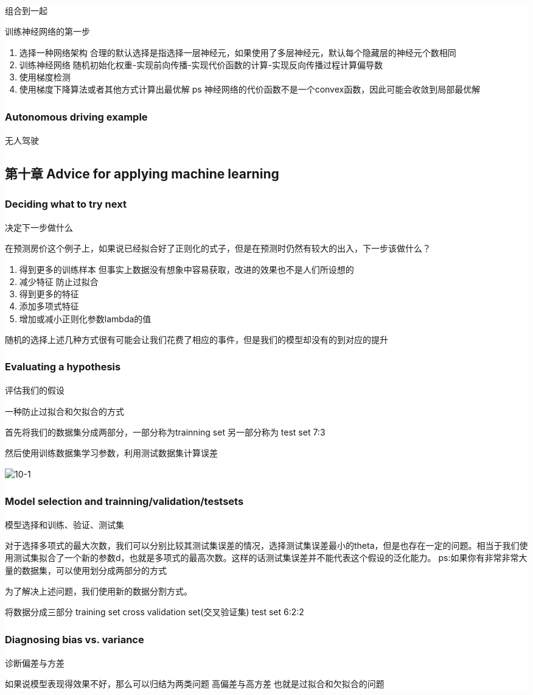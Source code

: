 组合到一起

训练神经网络的第一步

1. 选择一种网络架构   合理的默认选择是指选择一层神经元，如果使用了多层神经元，默认每个隐藏层的神经元个数相同
2. 训练神经网络  随机初始化权重-实现前向传播-实现代价函数的计算-实现反向传播过程计算偏导数
3. 使用梯度检测
4. 使用梯度下降算法或者其他方式计算出最优解  ps 神经网络的代价函数不是一个convex函数，因此可能会收敛到局部最优解

### Autonomous driving example

无人驾驶

## 第十章 Advice for applying machine learning

### Deciding what to try next

决定下一步做什么

在预测房价这个例子上，如果说已经拟合好了正则化的式子，但是在预测时仍然有较大的出入，下一步该做什么？

1. 得到更多的训练样本  但事实上数据没有想象中容易获取，改进的效果也不是人们所设想的
2. 减少特征 防止过拟合
3. 得到更多的特征
4. 添加多项式特征
5. 增加或减小正则化参数lambda的值

随机的选择上述几种方式很有可能会让我们花费了相应的事件，但是我们的模型却没有的到对应的提升

### Evaluating a hypothesis

评估我们的假设

一种防止过拟合和欠拟合的方式

首先将我们的数据集分成两部分，一部分称为trainning set 另一部分称为 test set 7:3

然后使用训练数据集学习参数，利用测试数据集计算误差

![10-1](D:\吴恩达计算器学习\10-1.jpg)

### Model selection and trainning/validation/testsets

模型选择和训练、验证、测试集

对于选择多项式的最大次数，我们可以分别比较其测试集误差的情况，选择测试集误差最小的theta，但是也存在一定的问题。相当于我们使用测试集拟合了一个新的参数d，也就是多项式的最高次数。这样的话测试集误差并不能代表这个假设的泛化能力。  ps:如果你有非常非常大量的数据集，可以使用划分成两部分的方式

为了解决上述问题，我们使用新的数据分割方式。

将数据分成三部分  training set    cross validation set(交叉验证集)    test set  6:2:2

### Diagnosing bias vs. variance

诊断偏差与方差

如果说模型表现得效果不好，那么可以归结为两类问题  高偏差与高方差 也就是过拟合和欠拟合的问题
